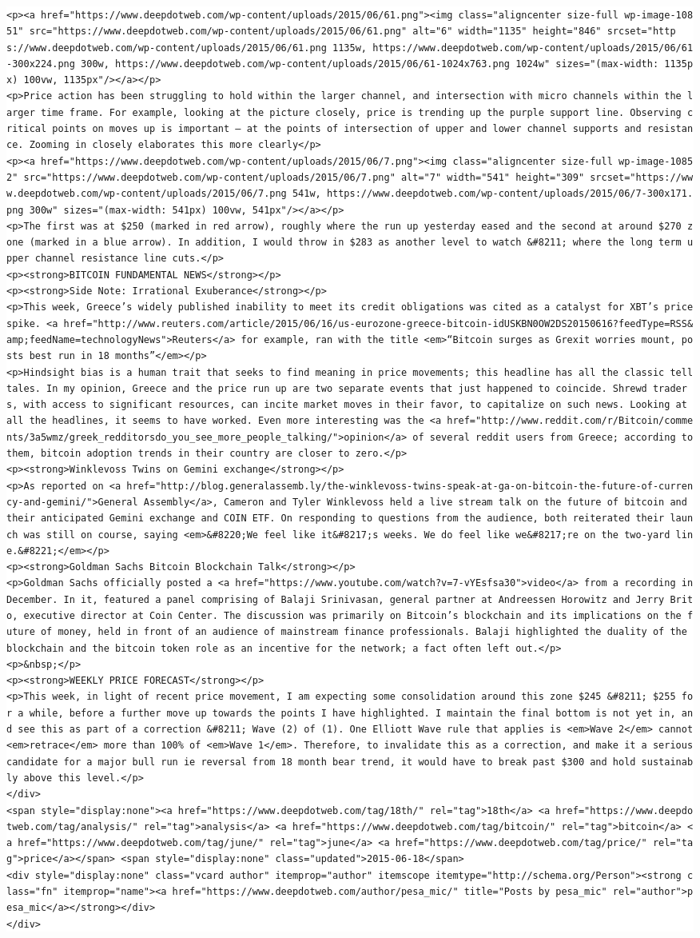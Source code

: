     <p><a href="https://www.deepdotweb.com/wp-content/uploads/2015/06/61.png"><img class="aligncenter size-full wp-image-10851" src="https://www.deepdotweb.com/wp-content/uploads/2015/06/61.png" alt="6" width="1135" height="846" srcset="https://www.deepdotweb.com/wp-content/uploads/2015/06/61.png 1135w, https://www.deepdotweb.com/wp-content/uploads/2015/06/61-300x224.png 300w, https://www.deepdotweb.com/wp-content/uploads/2015/06/61-1024x763.png 1024w" sizes="(max-width: 1135px) 100vw, 1135px"/></a></p>
    <p>Price action has been struggling to hold within the larger channel, and intersection with micro channels within the larger time frame. For example, looking at the picture closely, price is trending up the purple support line. Observing critical points on moves up is important – at the points of intersection of upper and lower channel supports and resistance. Zooming in closely elaborates this more clearly</p>
    <p><a href="https://www.deepdotweb.com/wp-content/uploads/2015/06/7.png"><img class="aligncenter size-full wp-image-10852" src="https://www.deepdotweb.com/wp-content/uploads/2015/06/7.png" alt="7" width="541" height="309" srcset="https://www.deepdotweb.com/wp-content/uploads/2015/06/7.png 541w, https://www.deepdotweb.com/wp-content/uploads/2015/06/7-300x171.png 300w" sizes="(max-width: 541px) 100vw, 541px"/></a></p>
    <p>The first was at $250 (marked in red arrow), roughly where the run up yesterday eased and the second at around $270 zone (marked in a blue arrow). In addition, I would throw in $283 as another level to watch &#8211; where the long term upper channel resistance line cuts.</p>
    <p><strong>BITCOIN FUNDAMENTAL NEWS</strong></p>
    <p><strong>Side Note: Irrational Exuberance</strong></p>
    <p>This week, Greece’s widely published inability to meet its credit obligations was cited as a catalyst for XBT’s price spike. <a href="http://www.reuters.com/article/2015/06/16/us-eurozone-greece-bitcoin-idUSKBN0OW2DS20150616?feedType=RSS&amp;feedName=technologyNews">Reuters</a> for example, ran with the title <em>“Bitcoin surges as Grexit worries mount, posts best run in 18 months”</em></p>
    <p>Hindsight bias is a human trait that seeks to find meaning in price movements; this headline has all the classic tell tales. In my opinion, Greece and the price run up are two separate events that just happened to coincide. Shrewd traders, with access to significant resources, can incite market moves in their favor, to capitalize on such news. Looking at all the headlines, it seems to have worked. Even more interesting was the <a href="http://www.reddit.com/r/Bitcoin/comments/3a5wmz/greek_redditorsdo_you_see_more_people_talking/">opinion</a> of several reddit users from Greece; according to them, bitcoin adoption trends in their country are closer to zero.</p>
    <p><strong>Winklevoss Twins on Gemini exchange</strong></p>
    <p>As reported on <a href="http://blog.generalassemb.ly/the-winklevoss-twins-speak-at-ga-on-bitcoin-the-future-of-currency-and-gemini/">General Assembly</a>, Cameron and Tyler Winklevoss held a live stream talk on the future of bitcoin and their anticipated Gemini exchange and COIN ETF. On responding to questions from the audience, both reiterated their launch was still on course, saying <em>&#8220;We feel like it&#8217;s weeks. We do feel like we&#8217;re on the two-yard line.&#8221;</em></p>
    <p><strong>Goldman Sachs Bitcoin Blockchain Talk</strong></p>
    <p>Goldman Sachs officially posted a <a href="https://www.youtube.com/watch?v=7-vYEsfsa30">video</a> from a recording in December. In it, featured a panel comprising of Balaji Srinivasan, general partner at Andreessen Horowitz and Jerry Brito, executive director at Coin Center. The discussion was primarily on Bitcoin’s blockchain and its implications on the future of money, held in front of an audience of mainstream finance professionals. Balaji highlighted the duality of the blockchain and the bitcoin token role as an incentive for the network; a fact often left out.</p>
    <p>&nbsp;</p>
    <p><strong>WEEKLY PRICE FORECAST</strong></p>
    <p>This week, in light of recent price movement, I am expecting some consolidation around this zone $245 &#8211; $255 for a while, before a further move up towards the points I have highlighted. I maintain the final bottom is not yet in, and see this as part of a correction &#8211; Wave (2) of (1). One Elliott Wave rule that applies is <em>Wave 2</em> cannot <em>retrace</em> more than 100% of <em>Wave 1</em>. Therefore, to invalidate this as a correction, and make it a serious candidate for a major bull run ie reversal from 18 month bear trend, it would have to break past $300 and hold sustainably above this level.</p>
    </div>
    <span style="display:none"><a href="https://www.deepdotweb.com/tag/18th/" rel="tag">18th</a> <a href="https://www.deepdotweb.com/tag/analysis/" rel="tag">analysis</a> <a href="https://www.deepdotweb.com/tag/bitcoin/" rel="tag">bitcoin</a> <a href="https://www.deepdotweb.com/tag/june/" rel="tag">june</a> <a href="https://www.deepdotweb.com/tag/price/" rel="tag">price</a></span> <span style="display:none" class="updated">2015-06-18</span>
    <div style="display:none" class="vcard author" itemprop="author" itemscope itemtype="http://schema.org/Person"><strong class="fn" itemprop="name"><a href="https://www.deepdotweb.com/author/pesa_mic/" title="Posts by pesa_mic" rel="author">pesa_mic</a></strong></div>
    </div>
</article>

